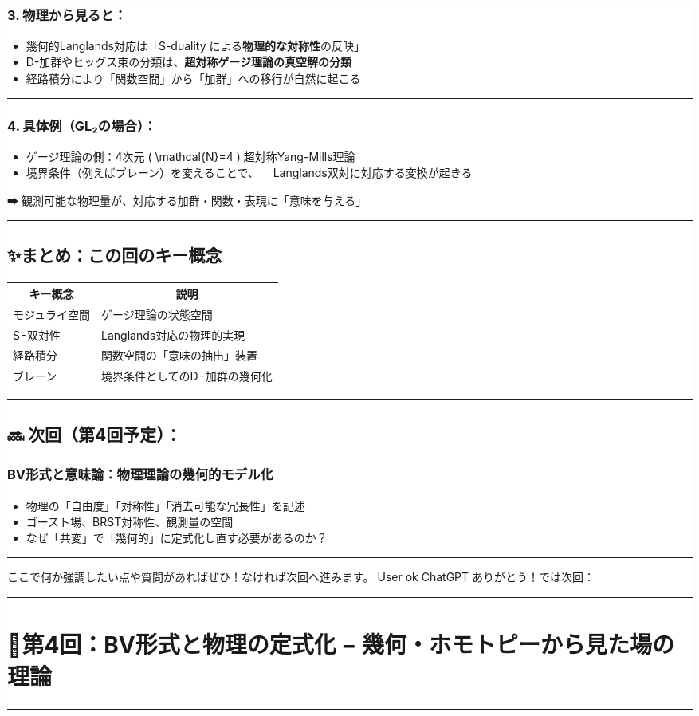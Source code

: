 
### 3. 物理から見ると：

- 幾何的Langlands対応は「S-duality による**物理的な対称性**の反映」
- D-加群やヒッグス束の分類は、**超対称ゲージ理論の真空解の分類**
- 経路積分により「関数空間」から「加群」への移行が自然に起こる

---

### 4. 具体例（GL₂の場合）：

- ゲージ理論の側：4次元 \( \mathcal{N}=4 \) 超対称Yang-Mills理論
- 境界条件（例えばブレーン）を変えることで、
　Langlands双対に対応する変換が起きる

➡ 観測可能な物理量が、対応する加群・関数・表現に「意味を与える」

---

## ✨まとめ：この回のキー概念

| キー概念          | 説明 |
|------------------|------|
| モジュライ空間    | ゲージ理論の状態空間 |
| S-双対性         | Langlands対応の物理的実現 |
| 経路積分         | 関数空間の「意味の抽出」装置 |
| ブレーン         | 境界条件としてのD-加群の幾何化 |

---

## 🔜 次回（第4回予定）：

### **BV形式と意味論：物理理論の幾何的モデル化**

- 物理の「自由度」「対称性」「消去可能な冗長性」を記述
- ゴースト場、BRST対称性、観測量の空間
- なぜ「共変」で「幾何的」に定式化し直す必要があるのか？

---

ここで何か強調したい点や質問があればぜひ！なければ次回へ進みます。
User
ok
ChatGPT
ありがとう！では次回：

---

# 📘第4回：**BV形式と物理の定式化 − 幾何・ホモトピーから見た場の理論**

---